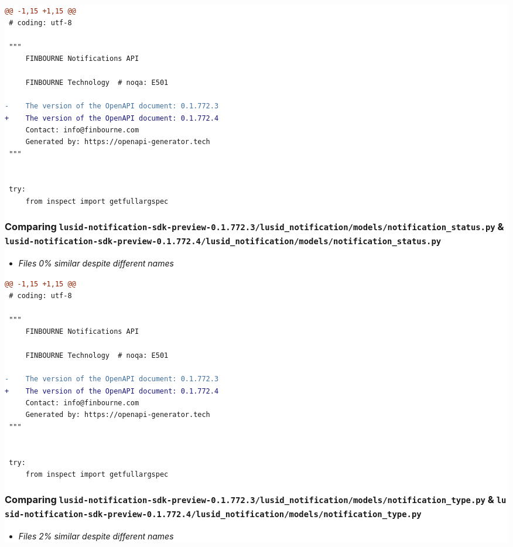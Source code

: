 ```diff
@@ -1,15 +1,15 @@
 # coding: utf-8
 
 """
     FINBOURNE Notifications API
 
     FINBOURNE Technology  # noqa: E501
 
-    The version of the OpenAPI document: 0.1.772.3
+    The version of the OpenAPI document: 0.1.772.4
     Contact: info@finbourne.com
     Generated by: https://openapi-generator.tech
 """
 
 
 try:
     from inspect import getfullargspec
```

### Comparing `lusid-notification-sdk-preview-0.1.772.3/lusid_notification/models/notification_status.py` & `lusid-notification-sdk-preview-0.1.772.4/lusid_notification/models/notification_status.py`

 * *Files 0% similar despite different names*

```diff
@@ -1,15 +1,15 @@
 # coding: utf-8
 
 """
     FINBOURNE Notifications API
 
     FINBOURNE Technology  # noqa: E501
 
-    The version of the OpenAPI document: 0.1.772.3
+    The version of the OpenAPI document: 0.1.772.4
     Contact: info@finbourne.com
     Generated by: https://openapi-generator.tech
 """
 
 
 try:
     from inspect import getfullargspec
```

### Comparing `lusid-notification-sdk-preview-0.1.772.3/lusid_notification/models/notification_type.py` & `lusid-notification-sdk-preview-0.1.772.4/lusid_notification/models/notification_type.py`

 * *Files 2% similar despite different names*
